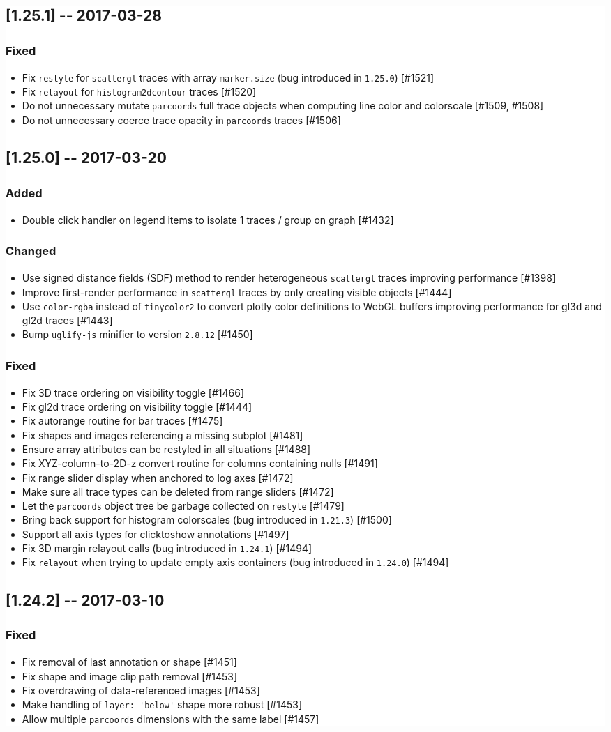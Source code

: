 
## [1.25.1] -- 2017-03-28

### Fixed
- Fix `restyle` for `scattergl` traces with array `marker.size` (bug introduced
  in `1.25.0`) [#1521]
- Fix `relayout` for `histogram2dcontour` traces [#1520]
- Do not unnecessary mutate `parcoords` full trace objects when computing
  line color and colorscale [#1509, #1508]
- Do not unnecessary coerce trace opacity in `parcoords` traces [#1506]


## [1.25.0] -- 2017-03-20

### Added
- Double click handler on legend items to isolate 1 traces / group on graph
  [#1432]

### Changed
- Use signed distance fields (SDF) method to render heterogeneous `scattergl`
  traces improving performance [#1398]
- Improve first-render performance in `scattergl` traces by only creating
  visible objects [#1444]
- Use `color-rgba` instead of `tinycolor2` to convert plotly color definitions to
  WebGL buffers improving performance for gl3d and gl2d traces [#1443]
- Bump `uglify-js` minifier to version `2.8.12` [#1450]

### Fixed
- Fix 3D trace ordering on visibility toggle [#1466]
- Fix gl2d trace ordering on visibility toggle [#1444]
- Fix autorange routine for bar traces [#1475]
- Fix shapes and images referencing a missing subplot [#1481]
- Ensure array attributes can be restyled in all situations [#1488]
- Fix XYZ-column-to-2D-z convert routine for columns containing nulls [#1491]
- Fix range slider display when anchored to log axes [#1472]
- Make sure all trace types can be deleted from range sliders [#1472]
- Let the `parcoords` object tree be garbage collected on `restyle` [#1479]
- Bring back support for histogram colorscales (bug introduced in `1.21.3`)
  [#1500]
- Support all axis types for clicktoshow annotations [#1497]
- Fix 3D margin relayout calls (bug introduced in `1.24.1`) [#1494]
- Fix `relayout` when trying to update empty axis containers (bug introduced in
  `1.24.0`) [#1494]


## [1.24.2] -- 2017-03-10

### Fixed
- Fix removal of last annotation or shape [#1451]
- Fix shape and image clip path removal [#1453]
- Fix overdrawing of data-referenced images [#1453]
- Make handling of `layer: 'below'` shape more robust [#1453]
- Allow multiple `parcoords` dimensions with the same label [#1457]
